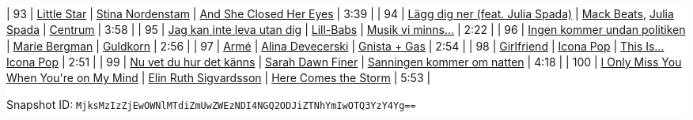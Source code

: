 | 93 | [Little Star](https://open.spotify.com/track/07vVUj64nGveXwpGR04JH4) | [Stina Nordenstam](https://open.spotify.com/artist/7gPBpCNPTXfU4B6GJ17CwL) | [And She Closed Her Eyes](https://open.spotify.com/album/13afX31wQfHT87BjRUFjU1) | 3:39 |
| 94 | [Lägg dig ner \(feat\. Julia Spada\)](https://open.spotify.com/track/4Z1qkBTPjy6AaFBD3Mes0W) | [Mack Beats](https://open.spotify.com/artist/3GulSpXnCkqwVDg45tyly4), [Julia Spada](https://open.spotify.com/artist/0GtgBnMAiOhU6MebyAB0V2) | [Centrum](https://open.spotify.com/album/3A84ljn6wa9q2LezCzEJrf) | 3:58 |
| 95 | [Jag kan inte leva utan dig](https://open.spotify.com/track/3G04rIXGeThaa3YlaumcmQ) | [Lill\-Babs](https://open.spotify.com/artist/1YlYLkI3GlVDFSQGjMXWbt) | [Musik vi minns...](https://open.spotify.com/album/4KTLqlC1RI0LXyW3Xm0Kf5) | 2:22 |
| 96 | [Ingen kommer undan politiken](https://open.spotify.com/track/3QYGkskUUEw8mH9QnQvJAA) | [Marie Bergman](https://open.spotify.com/artist/1EF9hLul0ZZcbh7dmXWF99) | [Guldkorn](https://open.spotify.com/album/7sbTsMK5JNTGZOkSzCiOU1) | 2:56 |
| 97 | [Armé](https://open.spotify.com/track/5L2Q1DDQ7ukZ6QN6UaMDgF) | [Alina Devecerski](https://open.spotify.com/artist/4HpFXZsVoerMLtLudMJJkb) | [Gnista + Gas](https://open.spotify.com/album/63s8hDU767tEUF1oXAD53g) | 2:54 |
| 98 | [Girlfriend](https://open.spotify.com/track/5KLv5MUNLfrNJbGTPbAy6I) | [Icona Pop](https://open.spotify.com/artist/1VBflYyxBhnDc9uVib98rw) | [This Is..\. Icona Pop](https://open.spotify.com/album/0BMMKboeB89ifvQ9GUUxNJ) | 2:51 |
| 99 | [Nu vet du hur det känns](https://open.spotify.com/track/5EdgK0Xt8wq23V5IlCHcZa) | [Sarah Dawn Finer](https://open.spotify.com/artist/4TuGR5xkIry198WmY7hax2) | [Sanningen kommer om natten](https://open.spotify.com/album/6ILfJ7yqHHtzvOM39MJyRb) | 4:18 |
| 100 | [I Only Miss You When You're on My Mind](https://open.spotify.com/track/3IASjJav4dEqw8waN4kQQl) | [Elin Ruth Sigvardsson](https://open.spotify.com/artist/4XLEZe0s7mV0tEBkHWr70y) | [Here Comes the Storm](https://open.spotify.com/album/5bwrJyYYLdv0snAU6WweRy) | 5:53 |

Snapshot ID: `MjksMzIzZjEwOWNlMTdiZmUwZWEzNDI4NGQ2ODJiZTNhYmIwOTQ3YzY4Yg==`
